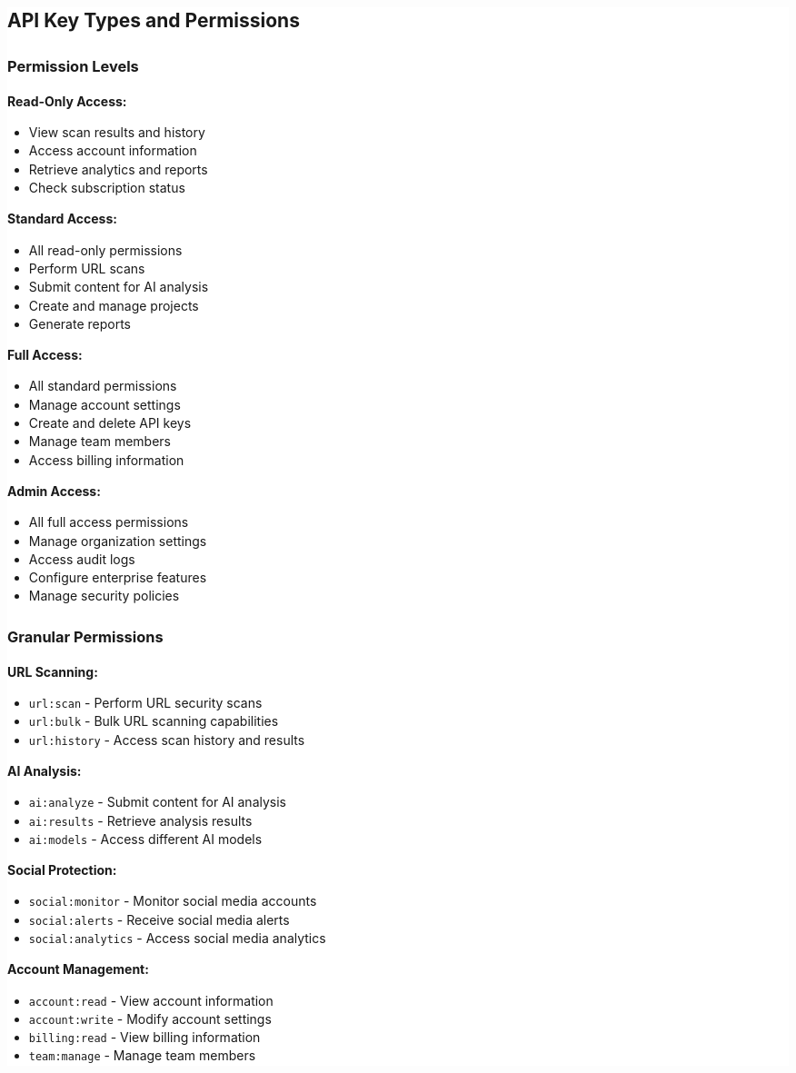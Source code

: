 ## API Key Types and Permissions

### Permission Levels

**Read-Only Access:**
- View scan results and history
- Access account information
- Retrieve analytics and reports
- Check subscription status

**Standard Access:**
- All read-only permissions
- Perform URL scans
- Submit content for AI analysis
- Create and manage projects
- Generate reports

**Full Access:**
- All standard permissions
- Manage account settings
- Create and delete API keys
- Manage team members
- Access billing information

**Admin Access:**
- All full access permissions
- Manage organization settings
- Access audit logs
- Configure enterprise features
- Manage security policies

### Granular Permissions

**URL Scanning:**
- `url:scan` - Perform URL security scans
- `url:bulk` - Bulk URL scanning capabilities
- `url:history` - Access scan history and results

**AI Analysis:**
- `ai:analyze` - Submit content for AI analysis
- `ai:results` - Retrieve analysis results
- `ai:models` - Access different AI models

**Social Protection:**
- `social:monitor` - Monitor social media accounts
- `social:alerts` - Receive social media alerts
- `social:analytics` - Access social media analytics

**Account Management:**
- `account:read` - View account information
- `account:write` - Modify account settings
- `billing:read` - View billing information
- `team:manage` - Manage team members
